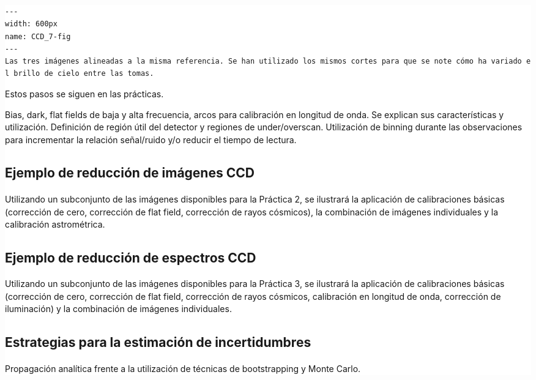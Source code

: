 ```{figure} /_static/lecture_specific/p1_intro/intro_05_CCD_7.png
---
width: 600px
name: CCD_7-fig
---
Las tres imágenes alineadas a la misma referencia. Se han utilizado los mismos cortes para que se note cómo ha variado el brillo de cielo entre las tomas. 
```

Estos pasos se siguen en las prácticas. 




Bias, dark, flat fields de baja y alta frecuencia, arcos para calibración en longitud de onda. Se explican sus características y utilización. Definición de región útil del detector y regiones de under/overscan. Utilización de binning durante las observaciones para incrementar la relación señal/ruido y/o reducir el tiempo de lectura.

## Ejemplo de reducción de imágenes CCD
Utilizando un subconjunto de las imágenes disponibles para la Práctica 2, se ilustrará la aplicación de calibraciones básicas (corrección de cero, corrección de flat field, corrección de rayos cósmicos), la combinación de imágenes individuales y la calibración astrométrica.


## Ejemplo de reducción de espectros CCD
Utilizando un subconjunto de las imágenes disponibles para la Práctica 3, se ilustrará la aplicación de calibraciones básicas (corrección de cero, corrección de flat field, corrección de rayos cósmicos, calibración en longitud de onda, corrección de iluminación) y la combinación de imágenes individuales.

## Estrategias para la estimación de incertidumbres
Propagación analítica frente a la utilización de técnicas de bootstrapping y Monte Carlo.



